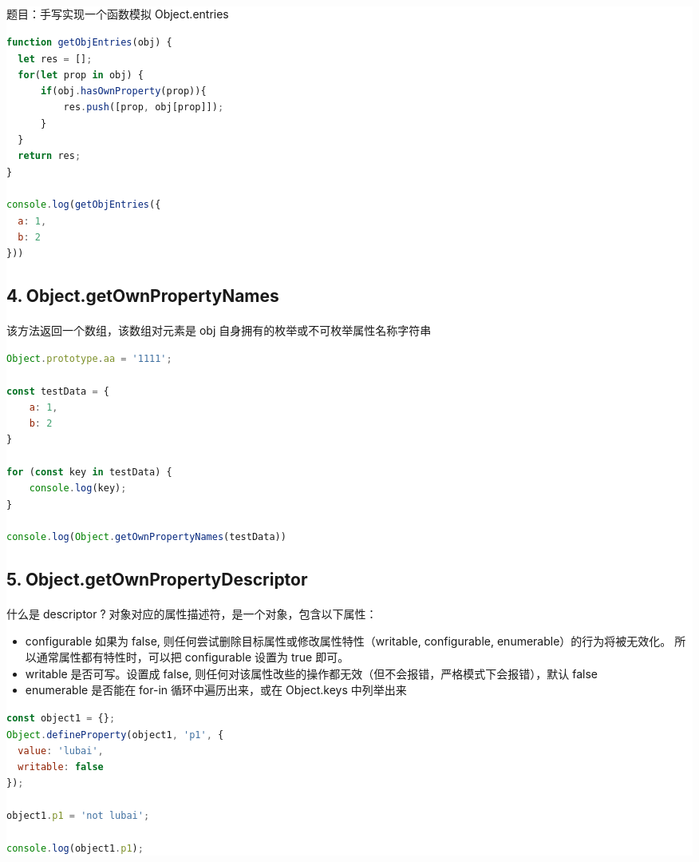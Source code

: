 题目：手写实现一个函数模拟 Object.entries
```js
function getObjEntries(obj) {
  let res = [];
  for(let prop in obj) {
      if(obj.hasOwnProperty(prop)){
          res.push([prop, obj[prop]]);
      }
  }
  return res;
}

console.log(getObjEntries({
  a: 1,
  b: 2
}))
```

## 4. Object.getOwnPropertyNames

该方法返回一个数组，该数组对元素是 obj 自身拥有的枚举或不可枚举属性名称字符串

```js
Object.prototype.aa = '1111';

const testData = {
    a: 1,
    b: 2
}

for (const key in testData) {
    console.log(key);
}

console.log(Object.getOwnPropertyNames(testData))
```

## 5. Object.getOwnPropertyDescriptor

什么是 descriptor ?
对象对应的属性描述符，是一个对象，包含以下属性：
* configurable
    如果为 false, 则任何尝试删除目标属性或修改属性特性（writable, configurable, enumerable）的行为将被无效化。
    所以通常属性都有特性时，可以把 configurable 设置为 true 即可。
* writable
    是否可写。设置成 false, 则任何对该属性改些的操作都无效（但不会报错，严格模式下会报错），默认 false
* enumerable
    是否能在 for-in 循环中遍历出来，或在 Object.keys 中列举出来

```js
const object1 = {};
Object.defineProperty(object1, 'p1', {
  value: 'lubai',
  writable: false
});

object1.p1 = 'not lubai';

console.log(object1.p1);
```
